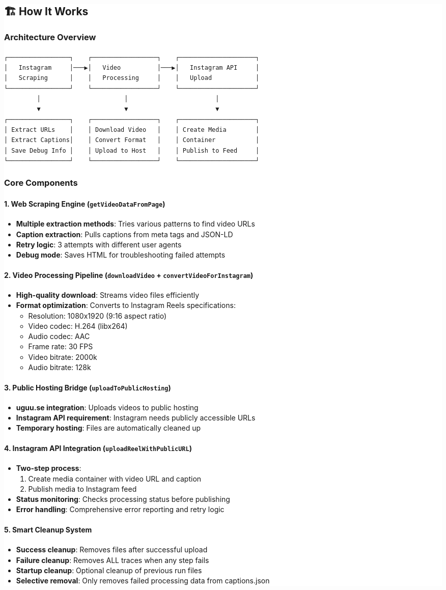 ## 🏗️ How It Works

### Architecture Overview

```
┌─────────────────┐    ┌──────────────────┐    ┌─────────────────────┐
│   Instagram     │───▶│   Video          │───▶│   Instagram API     │
│   Scraping      │    │   Processing     │    │   Upload            │
└─────────────────┘    └──────────────────┘    └─────────────────────┘
         │                       │                        │
         ▼                       ▼                        ▼
┌─────────────────┐    ┌──────────────────┐    ┌─────────────────────┐
│ Extract URLs    │    │ Download Video   │    │ Create Media        │
│ Extract Captions│    │ Convert Format   │    │ Container           │
│ Save Debug Info │    │ Upload to Host   │    │ Publish to Feed     │
└─────────────────┘    └──────────────────┘    └─────────────────────┘
```

### Core Components

#### 1. **Web Scraping Engine** (`getVideoDataFromPage`)
- **Multiple extraction methods**: Tries various patterns to find video URLs
- **Caption extraction**: Pulls captions from meta tags and JSON-LD
- **Retry logic**: 3 attempts with different user agents
- **Debug mode**: Saves HTML for troubleshooting failed attempts

#### 2. **Video Processing Pipeline** (`downloadVideo` + `convertVideoForInstagram`)
- **High-quality download**: Streams video files efficiently
- **Format optimization**: Converts to Instagram Reels specifications:
  - Resolution: 1080x1920 (9:16 aspect ratio)
  - Video codec: H.264 (libx264)
  - Audio codec: AAC
  - Frame rate: 30 FPS
  - Video bitrate: 2000k
  - Audio bitrate: 128k

#### 3. **Public Hosting Bridge** (`uploadToPublicHosting`)
- **uguu.se integration**: Uploads videos to public hosting
- **Instagram API requirement**: Instagram needs publicly accessible URLs
- **Temporary hosting**: Files are automatically cleaned up

#### 4. **Instagram API Integration** (`uploadReelWithPublicURL`)
- **Two-step process**:
  1. Create media container with video URL and caption
  2. Publish media to Instagram feed
- **Status monitoring**: Checks processing status before publishing
- **Error handling**: Comprehensive error reporting and retry logic

#### 5. **Smart Cleanup System**
- **Success cleanup**: Removes files after successful upload
- **Failure cleanup**: Removes ALL traces when any step fails
- **Startup cleanup**: Optional cleanup of previous run files
- **Selective removal**: Only removes failed processing data from captions.json
